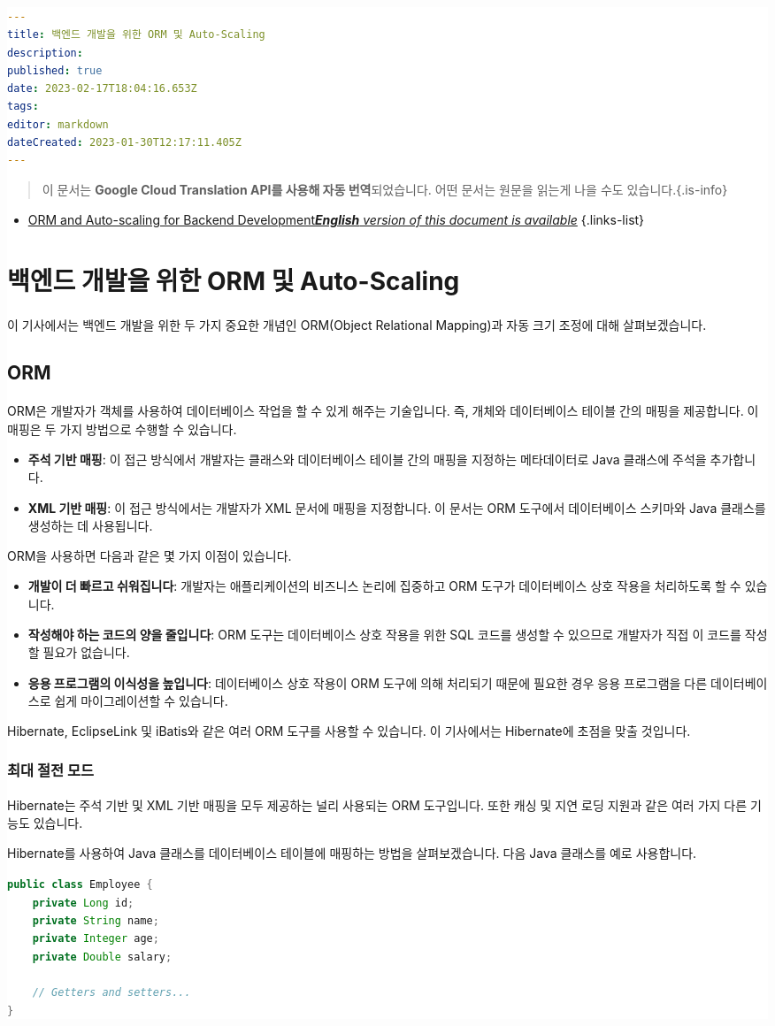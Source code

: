 ```yaml
---
title: 백엔드 개발을 위한 ORM 및 Auto-Scaling
description: 
published: true
date: 2023-02-17T18:04:16.653Z
tags: 
editor: markdown
dateCreated: 2023-01-30T12:17:11.405Z
---
```


> 이 문서는 **Google Cloud Translation API를 사용해 자동 번역**되었습니다.
어떤 문서는 원문을 읽는게 나을 수도 있습니다.{.is-info}
- [ORM and Auto-scaling for Backend Development***English** version of this document is available*](/en/Knowledge-base/Backend/orm-and-auto-scaling-for-backend-development)
{.links-list}
 


# 백엔드 개발을 위한 ORM 및 Auto-Scaling

이 기사에서는 백엔드 개발을 위한 두 가지 중요한 개념인 ORM(Object Relational Mapping)과 자동 크기 조정에 대해 살펴보겠습니다.

## ORM

ORM은 개발자가 객체를 사용하여 데이터베이스 작업을 할 수 있게 해주는 기술입니다. 즉, 개체와 데이터베이스 테이블 간의 매핑을 제공합니다. 이 매핑은 두 가지 방법으로 수행할 수 있습니다.

- **주석 기반 매핑**: 이 접근 방식에서 개발자는 클래스와 데이터베이스 테이블 간의 매핑을 지정하는 메타데이터로 Java 클래스에 주석을 추가합니다.

- **XML 기반 매핑**: 이 접근 방식에서는 개발자가 XML 문서에 매핑을 지정합니다. 이 문서는 ORM 도구에서 데이터베이스 스키마와 Java 클래스를 생성하는 데 사용됩니다.

ORM을 사용하면 다음과 같은 몇 가지 이점이 있습니다.

- **개발이 더 빠르고 쉬워집니다**: 개발자는 애플리케이션의 비즈니스 논리에 집중하고 ORM 도구가 데이터베이스 상호 작용을 처리하도록 할 수 있습니다.

- **작성해야 하는 코드의 양을 줄입니다**: ORM 도구는 데이터베이스 상호 작용을 위한 SQL 코드를 생성할 수 있으므로 개발자가 직접 이 코드를 작성할 필요가 없습니다.

- **응용 프로그램의 이식성을 높입니다**: 데이터베이스 상호 작용이 ORM 도구에 의해 처리되기 때문에 필요한 경우 응용 프로그램을 다른 데이터베이스로 쉽게 마이그레이션할 수 있습니다.

Hibernate, EclipseLink 및 iBatis와 같은 여러 ORM 도구를 사용할 수 있습니다. 이 기사에서는 Hibernate에 초점을 맞출 것입니다.

### 최대 절전 모드

Hibernate는 주석 기반 및 XML 기반 매핑을 모두 제공하는 널리 사용되는 ORM 도구입니다. 또한 캐싱 및 지연 로딩 지원과 같은 여러 가지 다른 기능도 있습니다.

 Hibernate를 사용하여 Java 클래스를 데이터베이스 테이블에 매핑하는 방법을 살펴보겠습니다. 다음 Java 클래스를 예로 사용합니다.

```java
public class Employee {
    private Long id;
    private String name;
    private Integer age;
    private Double salary;
    
    // Getters and setters...
}
```
